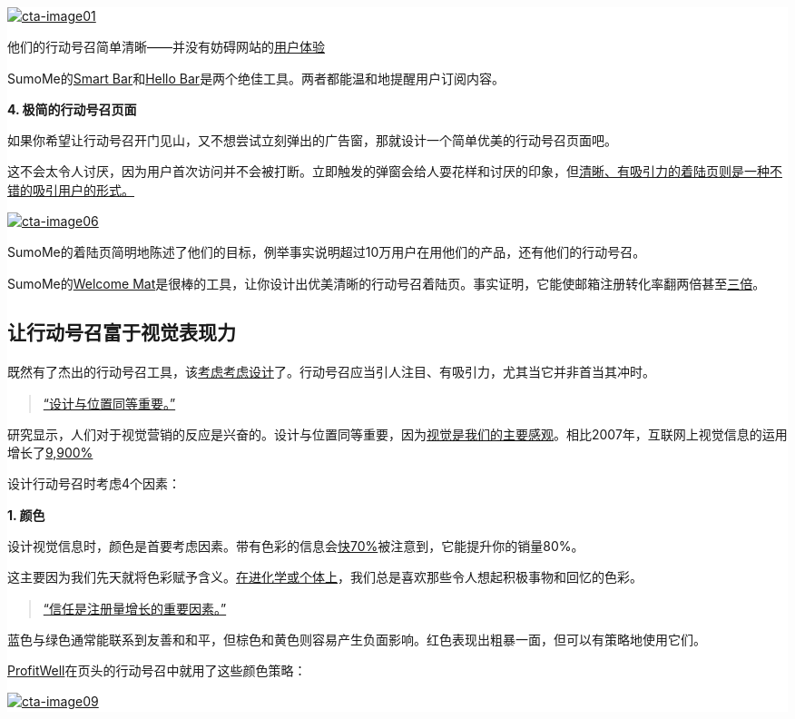 [![cta-image01](http://s3.amazonaws.com/blog.invisionapp.com/uploads/2015/10/cta-image01.jpg?ver=1)](http://s3.amazonaws.com/blog.invisionapp.com/uploads/2015/10/cta-image01.jpg "Designing a call to action to grow an email list")

他们的行动号召简单清晰——并没有妨碍网站的[用户体验](http://blog.invisionapp.com/a-brief-history-of-user-experience/)

SumoMe的[Smart Bar](http://sumome.com/app/smart-bar)和[Hello Bar](https://www.hellobar.com/)是两个绝佳工具。两者都能温和地提醒用户订阅内容。

**4. 极简的行动号召页面**

如果你希望让行动号召开门见山，又不想尝试立刻弹出的广告窗，那就设计一个简单优美的行动号召页面吧。

这不会太令人讨厌，因为用户首次访问并不会被打断。立即触发的弹窗会给人耍花样和讨厌的印象，但[清晰、有吸引力的着陆页则是一种不错的吸引用户的形式。](https://twitter.com/intent/tweet?text=%22clear%2C+attractive+landing+pages+act+as+a+nice+form+of+introducing+a+user+to+your+site.%22+http%3A%2F%2Fblog.invisionapp.com%2Fdesigning-email-list-cta%2F+via+%40InVisionApp)

[![cta-image06](http://s3.amazonaws.com/blog.invisionapp.com/uploads/2015/10/cta-image06.jpg?ver=1)](http://s3.amazonaws.com/blog.invisionapp.com/uploads/2015/10/cta-image06.jpg "Designing a call to action to grow an email list")

SumoMe的着陆页简明地陈述了他们的目标，例举事实说明超过10万用户在用他们的产品，还有他们的行动号召。

SumoMe的[Welcome Mat](http://sumome.com/app/welcome-mat)是很棒的工具，让你设计出优美清晰的行动号召着陆页。事实证明，它能使邮箱注册转化率翻两倍甚至[三倍](http://sumome.com/stories/welcome-mat)。

## 让行动号召富于视觉表现力

既然有了杰出的行动号召工具，该[考虑考虑设计](http://blog.invisionapp.com/3-ways-to-think-more-creatively-about-product-design/)了。行动号召应当引人注目、有吸引力，尤其当它并非首当其冲时。

> [“设计与位置同等重要。”](https://twitter.com/intent/tweet?text=%22The+design+is+just+as+important+as+the+placement.%22+http%3A%2F%2Fblog.invisionapp.com%2Fdesigning-email-list-cta%2F+via+%40InVisionApp)

研究显示，人们对于视觉营销的反应是兴奋的。设计与位置同等重要，因为[视觉是我们的主要感观](https://designschool.canva.com/blog/visual-marketing/)。相比2007年，互联网上视觉信息的运用增长了[9,900%](http://neomam.com/interactive/13reasons/)

设计行动号召时考虑4个因素：

**1. 颜色**

设计视觉信息时，颜色是首要考虑因素。带有色彩的信息会[快70%](http://www.office.xerox.com/latest/COLFS-02UA.PDF)被注意到，它能提升你的销量80%。

这主要因为我们先天就将色彩赋予含义。[在进化学或个体上](http://csjarchive.cogsci.rpi.edu/proceedings/2009/papers/602/paper602.pdf)，我们总是喜欢那些令人想起积极事物和回忆的色彩。

> [“信任是注册量增长的重要因素。”](https://twitter.com/intent/tweet?text=%22Trust+is+an+important+component+to+growing+your+email+list.%22+http%3A%2F%2Fblog.invisionapp.com%2Fdesigning-email-list-cta%2F+via+%40InVisionApp)

蓝色与绿色通常能联系到友善和和平，但棕色和黄色则容易产生负面影响。红色表现出粗暴一面，但可以有策略地使用它们。

[ProfitWell](http://home.profitwell.com/)在页头的行动号召中就用了这些颜色策略：

[![cta-image09](http://s3.amazonaws.com/blog.invisionapp.com/uploads/2015/10/cta-image09.jpg?ver=1)](http://s3.amazonaws.com/blog.invisionapp.com/uploads/2015/10/cta-image09.jpg "Designing a call to action to grow an email list")
